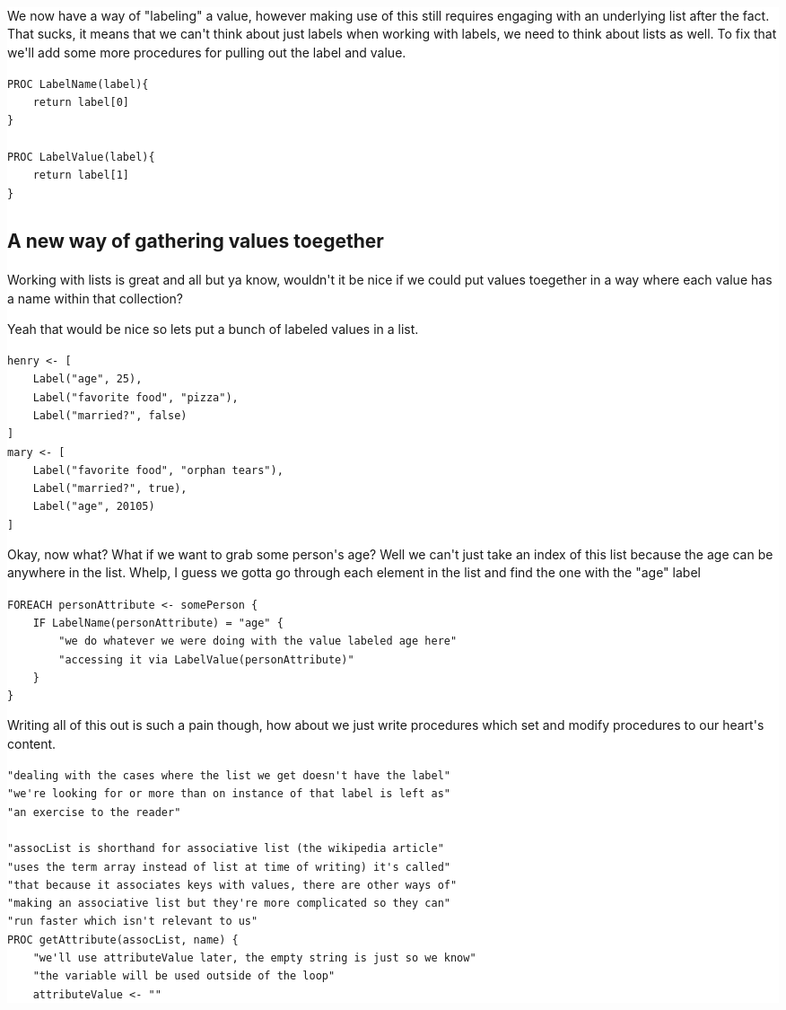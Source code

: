 We now have a way of "labeling" a value, however making use of this still requires engaging with an underlying list after the fact.
That sucks, it means that we can't think about just labels when working with labels, we need to think about lists as well.
To fix that we'll add some more procedures for pulling out the label and value.

```
PROC LabelName(label){
    return label[0]
}

PROC LabelValue(label){
    return label[1]
}
```

## A new way of gathering values toegether

Working with lists is great and all but ya know, wouldn't it be nice if we could put values toegether in a way where each value has a name within that collection?

Yeah that would be nice so lets put a bunch of labeled values in a list.

```
henry <- [
    Label("age", 25),
    Label("favorite food", "pizza"),
    Label("married?", false)
]
mary <- [
    Label("favorite food", "orphan tears"),
    Label("married?", true),
    Label("age", 20105)
]
```

Okay, now what?
What if we want to grab some person's age?
Well we can't just take an index of this list because the age can be anywhere in the list.
Whelp, I guess we gotta go through each element in the list and find the one with the "age" label

```
FOREACH personAttribute <- somePerson {
    IF LabelName(personAttribute) = "age" {
        "we do whatever we were doing with the value labeled age here"
        "accessing it via LabelValue(personAttribute)"
    }
}
```

Writing all of this out is such a pain though, how about we just write procedures which set and modify procedures to our heart's content.

```
"dealing with the cases where the list we get doesn't have the label"
"we're looking for or more than on instance of that label is left as"
"an exercise to the reader"

"assocList is shorthand for associative list (the wikipedia article"
"uses the term array instead of list at time of writing) it's called"
"that because it associates keys with values, there are other ways of"
"making an associative list but they're more complicated so they can"
"run faster which isn't relevant to us"
PROC getAttribute(assocList, name) {
    "we'll use attributeValue later, the empty string is just so we know"
    "the variable will be used outside of the loop"
    attributeValue <- ""

```
